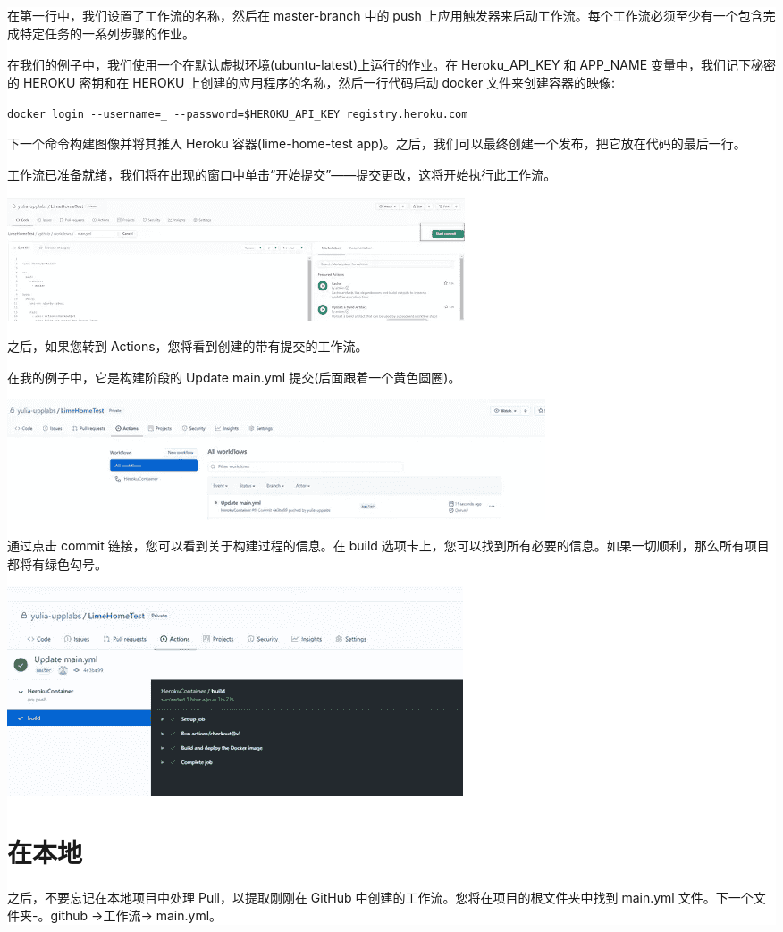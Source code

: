 在第一行中，我们设置了工作流的名称，然后在 master-branch 中的 push 上应用触发器来启动工作流。每个工作流必须至少有一个包含完成特定任务的一系列步骤的作业。

在我们的例子中，我们使用一个在默认虚拟环境(ubuntu-latest)上运行的作业。在 Heroku_API_KEY 和 APP_NAME 变量中，我们记下秘密的 HEROKU 密钥和在 HEROKU 上创建的应用程序的名称，然后一行代码启动 docker 文件来创建容器的映像:

```
docker login --username=_ --password=$HEROKU_API_KEY registry.heroku.com
```

下一个命令构建图像并将其推入 Heroku 容器(lime-home-test app)。之后，我们可以最终创建一个发布，把它放在代码的最后一行。

工作流已准备就绪，我们将在出现的窗口中单击“开始提交”——提交更改，这将开始执行此工作流。

![](img/30932e6a124a274f2332ed3de526af8d.png)

之后，如果您转到 Actions，您将看到创建的带有提交的工作流。

在我的例子中，它是构建阶段的 Update main.yml 提交(后面跟着一个黄色圆圈)。

![](img/9dd1a7b99e2105683d9090545bdd08d7.png)

通过点击 commit 链接，您可以看到关于构建过程的信息。在 build 选项卡上，您可以找到所有必要的信息。如果一切顺利，那么所有项目都将有绿色勾号。

![](img/423a0e4ca94f37e3d0c2b503cd94b438.png)

# 在本地

之后，不要忘记在本地项目中处理 Pull，以提取刚刚在 GitHub 中创建的工作流。您将在项目的根文件夹中找到 main.yml 文件。下一个文件夹-。github ->工作流-> main.yml。
